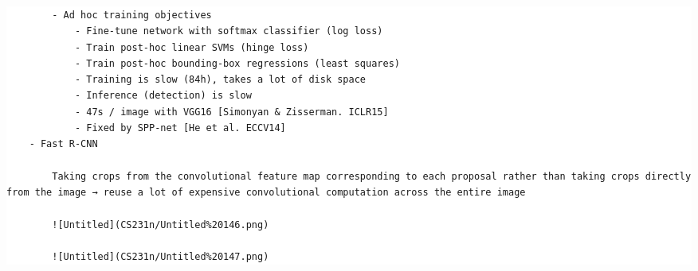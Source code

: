             
            - Ad hoc training objectives
                - Fine-tune network with softmax classifier (log loss)
                - Train post-hoc linear SVMs (hinge loss)
                - Train post-hoc bounding-box regressions (least squares)
                - Training is slow (84h), takes a lot of disk space
                - Inference (detection) is slow
                - 47s / image with VGG16 [Simonyan & Zisserman. ICLR15]
                - Fixed by SPP-net [He et al. ECCV14]
        - Fast R-CNN
            
            Taking crops from the convolutional feature map corresponding to each proposal rather than taking crops directly from the image → reuse a lot of expensive convolutional computation across the entire image
            
            ![Untitled](CS231n/Untitled%20146.png)
            
            ![Untitled](CS231n/Untitled%20147.png)
            